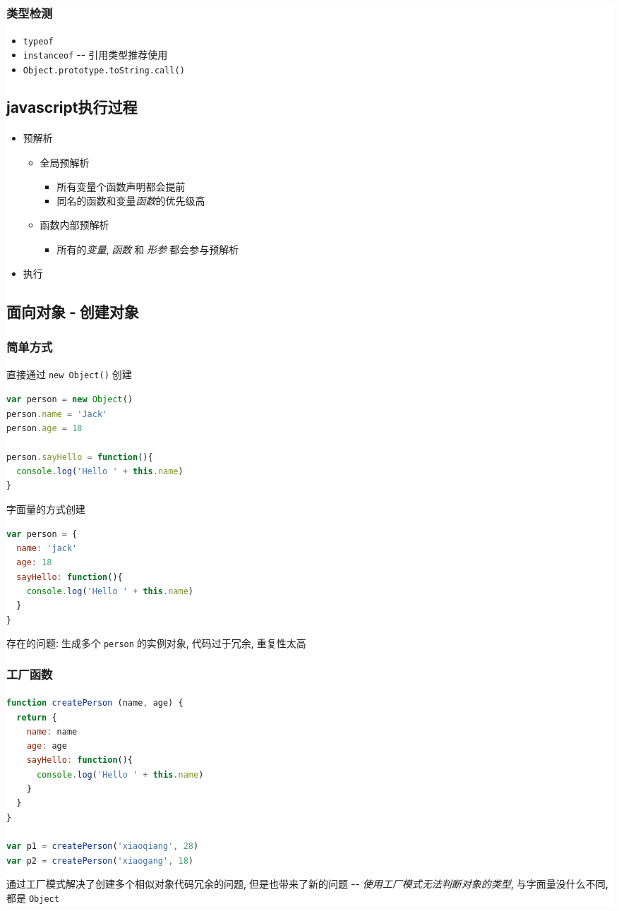 ### 类型检测

+ `typeof`
+ `instanceof` -- 引用类型推荐使用
+ `Object.prototype.toString.call()` 

## javascript执行过程

+ 预解析

  + 全局预解析
    + 所有变量个函数声明都会提前
    + 同名的函数和变量*函数*的优先级高

  + 函数内部预解析
    + 所有的*变量*, *函数* 和 *形参* 都会参与预解析

+ 执行

## 面向对象 - 创建对象

### 简单方式

  直接通过 `new Object()` 创建
  ```javascript
  var person = new Object()
  person.name = 'Jack'
  person.age = 18

  person.sayHello = function(){
    console.log('Hello ' + this.name)
  }
  ```
  字面量的方式创建
  ```javascript
  var person = {
    name: 'jack'
    age: 18
    sayHello: function(){
      console.log('Hello ' + this.name)
    }
  }
  ```
  存在的问题: 生成多个 `person` 的实例对象, 代码过于冗余, 重复性太高

### 工厂函数

  ```javascript
  function createPerson (name, age) {
    return {
      name: name
      age: age
      sayHello: function(){
        console.log('Hello ' + this.name)
      }
    }
  }

  var p1 = createPerson('xiaoqiang', 28)
  var p2 = createPerson('xiaogang', 18)
  ```
  通过工厂模式解决了创建多个相似对象代码冗余的问题, 但是也带来了新的问题 -- *使用工厂模式无法判断对象的类型*, 与字面量没什么不同, 都是 `Object`
